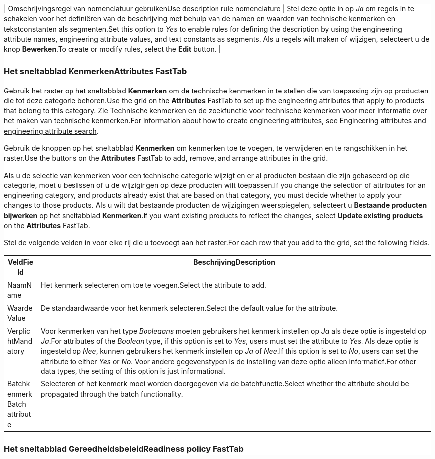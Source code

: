 | <span data-ttu-id="a2c46-257">Omschrijvingsregel van nomenclatuur gebruiken</span><span class="sxs-lookup"><span data-stu-id="a2c46-257">Use description rule nomenclature</span></span> | <span data-ttu-id="a2c46-258">Stel deze optie in op *Ja* om regels in te schakelen voor het definiëren van de beschrijving met behulp van de namen en waarden van technische kenmerken en tekstconstanten als segmenten.</span><span class="sxs-lookup"><span data-stu-id="a2c46-258">Set this option to *Yes* to enable rules for defining the description by using the engineering attribute names, engineering attribute values, and text constants as segments.</span></span> <span data-ttu-id="a2c46-259">Als u regels wilt maken of wijzigen, selecteert u de knop **Bewerken**.</span><span class="sxs-lookup"><span data-stu-id="a2c46-259">To create or modify rules, select the **Edit** button.</span></span> |

### <a name="attributes-fasttab"></a><span data-ttu-id="a2c46-260">Het sneltabblad Kenmerken</span><span class="sxs-lookup"><span data-stu-id="a2c46-260">Attributes FastTab</span></span>

<span data-ttu-id="a2c46-261">Gebruik het raster op het sneltabblad **Kenmerken** om de technische kenmerken in te stellen die van toepassing zijn op producten die tot deze categorie behoren.</span><span class="sxs-lookup"><span data-stu-id="a2c46-261">Use the grid on the **Attributes** FastTab to set up the engineering attributes that apply to products that belong to this category.</span></span> <span data-ttu-id="a2c46-262">Zie [Technische kenmerken en de zoekfunctie voor technische kenmerken](engineering-attributes-and-search.md) voor meer informatie over het maken van technische kenmerken.</span><span class="sxs-lookup"><span data-stu-id="a2c46-262">For information about how to create engineering attributes, see [Engineering attributes and engineering attribute search](engineering-attributes-and-search.md).</span></span>

<span data-ttu-id="a2c46-263">Gebruik de knoppen op het sneltabblad **Kenmerken** om kenmerken toe te voegen, te verwijderen en te rangschikken in het raster.</span><span class="sxs-lookup"><span data-stu-id="a2c46-263">Use the buttons on the **Attributes** FastTab to add, remove, and arrange attributes in the grid.</span></span>

<span data-ttu-id="a2c46-264">Als u de selectie van kenmerken voor een technische categorie wijzigt en er al producten bestaan die zijn gebaseerd op die categorie, moet u beslissen of u de wijzigingen op deze producten wilt toepassen.</span><span class="sxs-lookup"><span data-stu-id="a2c46-264">If you change the selection of attributes for an engineering category, and products already exist that are based on that category, you must decide whether to apply your changes to those products.</span></span> <span data-ttu-id="a2c46-265">Als u wilt dat bestaande producten de wijzigingen weerspiegelen, selecteert u **Bestaande producten bijwerken** op het sneltabblad **Kenmerken**.</span><span class="sxs-lookup"><span data-stu-id="a2c46-265">If you want existing products to reflect the changes, select **Update existing products** on the **Attributes** FastTab.</span></span>

<span data-ttu-id="a2c46-266">Stel de volgende velden in voor elke rij die u toevoegt aan het raster.</span><span class="sxs-lookup"><span data-stu-id="a2c46-266">For each row that you add to the grid, set the following fields.</span></span>

| <span data-ttu-id="a2c46-267">Veld</span><span class="sxs-lookup"><span data-stu-id="a2c46-267">Field</span></span> | <span data-ttu-id="a2c46-268">Beschrijving</span><span class="sxs-lookup"><span data-stu-id="a2c46-268">Description</span></span> |
|---|---|
| <span data-ttu-id="a2c46-269">Naam</span><span class="sxs-lookup"><span data-stu-id="a2c46-269">Name</span></span> | <span data-ttu-id="a2c46-270">Het kenmerk selecteren om toe te voegen.</span><span class="sxs-lookup"><span data-stu-id="a2c46-270">Select the attribute to add.</span></span> |
| <span data-ttu-id="a2c46-271">Waarde</span><span class="sxs-lookup"><span data-stu-id="a2c46-271">Value</span></span> | <span data-ttu-id="a2c46-272">De standaardwaarde voor het kenmerk selecteren.</span><span class="sxs-lookup"><span data-stu-id="a2c46-272">Select the default value for the attribute.</span></span> |
| <span data-ttu-id="a2c46-273">Verplicht</span><span class="sxs-lookup"><span data-stu-id="a2c46-273">Mandatory</span></span> | <span data-ttu-id="a2c46-274">Voor kenmerken van het type *Booleaans* moeten gebruikers het kenmerk instellen op *Ja* als deze optie is ingesteld op *Ja*.</span><span class="sxs-lookup"><span data-stu-id="a2c46-274">For attributes of the *Boolean* type, if this option is set to *Yes*, users must set the attribute to *Yes*.</span></span> <span data-ttu-id="a2c46-275">Als deze optie is ingesteld op *Nee*, kunnen gebruikers het kenmerk instellen op *Ja* of *Nee*.</span><span class="sxs-lookup"><span data-stu-id="a2c46-275">If this option is set to *No*, users can set the attribute to either *Yes* or *No*.</span></span> <span data-ttu-id="a2c46-276">Voor andere gegevenstypen is de instelling van deze optie alleen informatief.</span><span class="sxs-lookup"><span data-stu-id="a2c46-276">For other data types, the setting of this option is just informational.</span></span> |
| <span data-ttu-id="a2c46-277">Batchkenmerk</span><span class="sxs-lookup"><span data-stu-id="a2c46-277">Batch attribute</span></span> | <span data-ttu-id="a2c46-278">Selecteren of het kenmerk moet worden doorgegeven via de batchfunctie.</span><span class="sxs-lookup"><span data-stu-id="a2c46-278">Select whether the attribute should be propagated through the batch functionality.</span></span> |

### <a name="readiness-policy-fasttab"></a><span data-ttu-id="a2c46-279">Het sneltabblad Gereedheidsbeleid</span><span class="sxs-lookup"><span data-stu-id="a2c46-279">Readiness policy FastTab</span></span>
